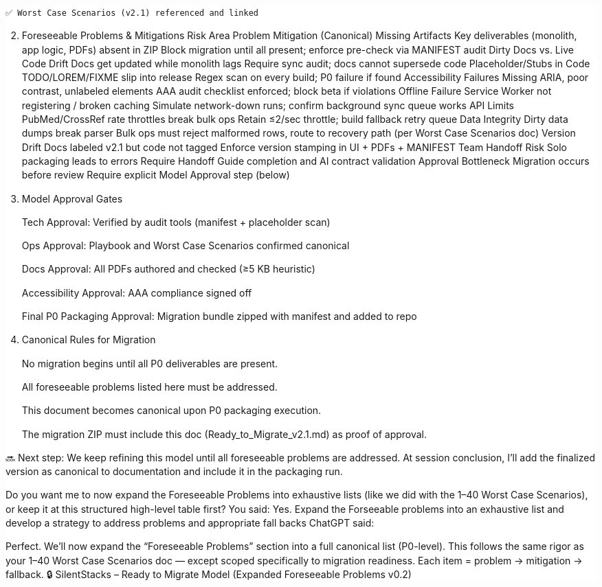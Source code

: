     ✅ Worst Case Scenarios (v2.1) referenced and linked

2. Foreseeable Problems & Mitigations
Risk Area	Problem	Mitigation (Canonical)
Missing Artifacts	Key deliverables (monolith, app logic, PDFs) absent in ZIP	Block migration until all present; enforce pre-check via MANIFEST audit
Dirty Docs vs. Live Code Drift	Docs get updated while monolith lags	Require sync audit; docs cannot supersede code
Placeholder/Stubs in Code	TODO/LOREM/FIXME slip into release	Regex scan on every build; P0 failure if found
Accessibility Failures	Missing ARIA, poor contrast, unlabeled elements	AAA audit checklist enforced; block beta if violations
Offline Failure	Service Worker not registering / broken caching	Simulate network-down runs; confirm background sync queue works
API Limits	PubMed/CrossRef rate throttles break bulk ops	Retain ≤2/sec throttle; build fallback retry queue
Data Integrity	Dirty data dumps break parser	Bulk ops must reject malformed rows, route to recovery path (per Worst Case Scenarios doc)
Version Drift	Docs labeled v2.1 but code not tagged	Enforce version stamping in UI + PDFs + MANIFEST
Team Handoff Risk	Solo packaging leads to errors	Require Handoff Guide completion and AI contract validation
Approval Bottleneck	Migration occurs before review	Require explicit Model Approval step (below)
3. Model Approval Gates

    Tech Approval: Verified by audit tools (manifest + placeholder scan)

    Ops Approval: Playbook and Worst Case Scenarios confirmed canonical

    Docs Approval: All PDFs authored and checked (≥5 KB heuristic)

    Accessibility Approval: AAA compliance signed off

    Final P0 Packaging Approval: Migration bundle zipped with manifest and added to repo

4. Canonical Rules for Migration

    No migration begins until all P0 deliverables are present.

    All foreseeable problems listed here must be addressed.

    This document becomes canonical upon P0 packaging execution.

    The migration ZIP must include this doc (Ready_to_Migrate_v2.1.md) as proof of approval.

🔜 Next step: We keep refining this model until all foreseeable problems are addressed.
At session conclusion, I’ll add the finalized version as canonical to documentation and include it in the packaging run.

Do you want me to now expand the Foreseeable Problems into exhaustive lists (like we did with the 1–40 Worst Case Scenarios), or keep it at this structured high-level table first?
You said:
Yes. Expand the Forseeable problems into an exhaustive list and develop a strategy to address problems and appropriate fall backs
ChatGPT said:

Perfect. We’ll now expand the “Foreseeable Problems” section into a full canonical list (P0-level).
This follows the same rigor as your 1–40 Worst Case Scenarios doc — except scoped specifically to migration readiness.
Each item = problem → mitigation → fallback.
🔒 SilentStacks – Ready to Migrate Model (Expanded Foreseeable Problems v0.2)
